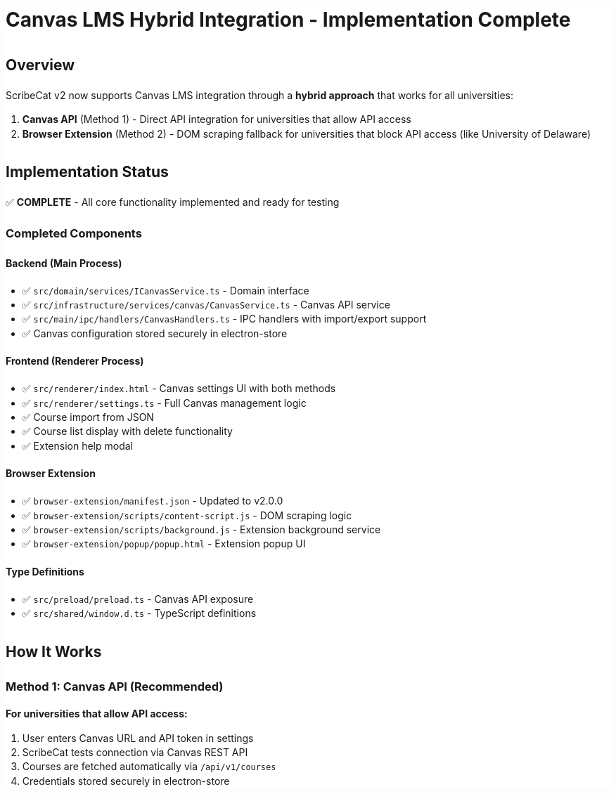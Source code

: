 # Canvas LMS Hybrid Integration - Implementation Complete

## Overview

ScribeCat v2 now supports Canvas LMS integration through a **hybrid approach** that works for all universities:

1. **Canvas API** (Method 1) - Direct API integration for universities that allow API access
2. **Browser Extension** (Method 2) - DOM scraping fallback for universities that block API access (like University of Delaware)

## Implementation Status

✅ **COMPLETE** - All core functionality implemented and ready for testing

### Completed Components

#### Backend (Main Process)
- ✅ `src/domain/services/ICanvasService.ts` - Domain interface
- ✅ `src/infrastructure/services/canvas/CanvasService.ts` - Canvas API service
- ✅ `src/main/ipc/handlers/CanvasHandlers.ts` - IPC handlers with import/export support
- ✅ Canvas configuration stored securely in electron-store

#### Frontend (Renderer Process)
- ✅ `src/renderer/index.html` - Canvas settings UI with both methods
- ✅ `src/renderer/settings.ts` - Full Canvas management logic
- ✅ Course import from JSON
- ✅ Course list display with delete functionality
- ✅ Extension help modal

#### Browser Extension
- ✅ `browser-extension/manifest.json` - Updated to v2.0.0
- ✅ `browser-extension/scripts/content-script.js` - DOM scraping logic
- ✅ `browser-extension/scripts/background.js` - Extension background service
- ✅ `browser-extension/popup/popup.html` - Extension popup UI

#### Type Definitions
- ✅ `src/preload/preload.ts` - Canvas API exposure
- ✅ `src/shared/window.d.ts` - TypeScript definitions

## How It Works

### Method 1: Canvas API (Recommended)

**For universities that allow API access:**

1. User enters Canvas URL and API token in settings
2. ScribeCat tests connection via Canvas REST API
3. Courses are fetched automatically via `/api/v1/courses`
4. Credentials stored securely in electron-store
